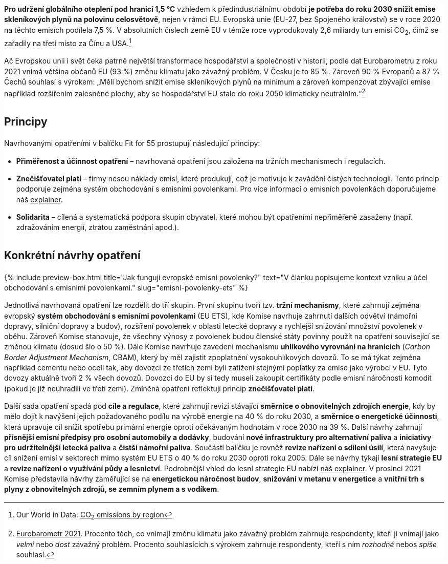 **Pro udržení globálního oteplení pod hranicí 1,5 °C** vzhledem k předindustriálnímu období **je potřeba do roku 2030 snížit emise skleníkových plynů na polovinu celosvětově**, nejen v rámci EU. Evropská unie (EU-27, bez Spojeného království) se v roce 2020 na těchto emisích podílela 7,5 %. V absolutních číslech země EU v témže roce vyprodukovaly 2,6 miliardy tun emisí CO<sub>2</sub>, čímž se zařadily na třetí místo za Čínu a USA.[^emise-co2]

Ač Evropskou unii i svět čeká patrně největší transformace hospodářství a společnosti v historii, podle dat Eurobarometru z roku 2021 vnímá většina občanů EU (93 %) změnu klimatu jako závažný problém. V Česku je to 85 %. Zároveň 90 % Evropanů a 87 % Čechů souhlasí s výrokem: „Měli bychom snížit emise skleníkových plynů na minimum a zároveň kompenzovat zbývající emise například rozšířením zalesněné plochy, aby se hospodářství EU stalo do roku 2050 klimaticky neutrálním.“[^eurobarometr]

## Principy

Navrhovanými opatřeními v balíčku Fit for 55 prostupují následující principy:

* **Přiměřenost a účinnost opatření** – navrhovaná opatření jsou založena na tržních mechanismech i regulacích.

* **Znečišťovatel platí** – firmy nesou náklady emisí, které produkují, což je motivuje k zavádění čistých technologií. Tento princip podporuje zejména systém obchodování s emisními povolenkami. Pro více informací o emisních povolenkách doporučujeme náš [explainer](/explainery/emisni-povolenky-ets).

* **Solidarita** – cílená a systematická podpora skupin obyvatel, které mohou být opatřeními nepřiměřeně zasaženy (např. zdražováním energií, ztrátou zaměstnání apod.).

## Konkrétní návrhy opatření

{% include preview-box.html
    title="Jak fungují evropské emisní povolenky?"
    text="V článku popisujeme kontext vzniku a účel obchodování s emisnimí povolenkami."
    slug="emisni-povolenky-ets"
%}

Jednotlivá navrhovaná opatření lze rozdělit do tří skupin. První skupinu tvoří tzv. **tržní mechanismy**, které zahrnují zejména evropský **systém obchodování s emisními povolenkami** (EU ETS), kde Komise navrhuje zahrnutí dalších odvětví (námořní dopravy, silniční dopravy a budov), rozšíření povolenek v oblasti letecké dopravy a rychlejší snižování množství povolenek v oběhu. Zároveň Komise stanovuje, že všechny výnosy z povolenek budou členské státy povinny použít na opatření související se změnou klimatu (dosud šlo o 50 %). Dále Komise navrhuje zavedení mechanismu **uhlíkového vyrovnání na hranicích** (*Carbon Border Adjustment Mechanism*, CBAM), který by měl zajistit zpoplatnění vysokouhlíkových dovozů. To se má týkat zejména například cementu nebo oceli tak, aby dovozci ze třetích zemí byli zatíženi stejnými poplatky za emise jako výrobci v EU. Tyto dovozy aktuálně tvoří 2 % všech dovozů. Dovozci do EU by si tedy museli zakoupit certifikáty podle emisní náročnosti komodit (pokud je již neuhradili ve třetí zemi). Zmíněná opatření reflektují princip **znečišťovatel platí**.

Další sada opatření spadá pod **cíle a regulace**, které zahrnují revizi stávající **směrnice o obnovitelných zdrojích energie**, kdy by mělo dojít k navýšení jejich požadovaného podílu na výrobě energie na 40 % do roku 2030, a **směrnice o energetické účinnosti**, která upravuje cíl snížit spotřebu primární energie oproti očekávaným hodnotám v roce 2030 na 39 %. Další návrhy zahrnují **přísnější emisní předpisy pro osobní automobily a dodávky**, budování **nové infrastruktury pro alternativní paliva** a **iniciativy pro udržitelnější letecká paliva** a **čistší námořní paliva**. Součástí balíčku je rovněž **revize nařízení o sdílení úsilí**, která navyšuje cíl snížení emisí v sektorech mimo systém EU ETS o 40 % do roku 2030 oproti roku 2005. Dále se návrhy týkají **lesní strategie EU** a **revize nařízení o využívání půdy a lesnictví**. Podrobnější vhled do lesní strategie EU nabízí [náš explainer](/explainery/lesnicka-strategie-eu). V prosinci 2021 Komise představila návrhy zaměřující se na **energetickou náročnost budov**, **snižování v metanu v energetice** a **vnitřní trh s plyny z obnovitelných zdrojů, se zemním plynem a s vodíkem**.


[^fit-for-55]: [„Fit for 55": plnění klimatického cíle EU pro rok 2030 na cestě ke klimatické neutralitě](https://eur-lex.europa.eu/legal-content/cs/TXT/?uri=CELEX%3A52021DC0550)
[^predsednictvi-eu]: [Předsednictví Česka Radě Evropské unie](https://www.eu2022.cz/)
[^fit-for-55-q-a]: Carbon Brief: [Q&A: How ‘Fit for 55’ reforms will help EU meet its climate goals](https://www.carbonbrief.org/qa-how-fit-for-55-reforms-will-help-eu-meet-its-climate-goals)
[^emise-co2]: Our World in Data: [CO<sub>2</sub> emissions by region](https://ourworldindata.org/co2-emissions#co2-emissions-by-region)
[^eurobarometr]: [Eurobarometr 2021](https://europa.eu/eurobarometer/api/deliverable/download/file?deliverableId=75845). Procento těch, co vnímají změnu klimatu jako závažný problém zahrnuje respondenty, kteří ji vnímají jako *velmi* nebo *dost* závažný problém. Procento souhlasících s výrokem zahrnuje respondenty, kteří s ním *rozhodně* nebos *spíše* souhlasí.